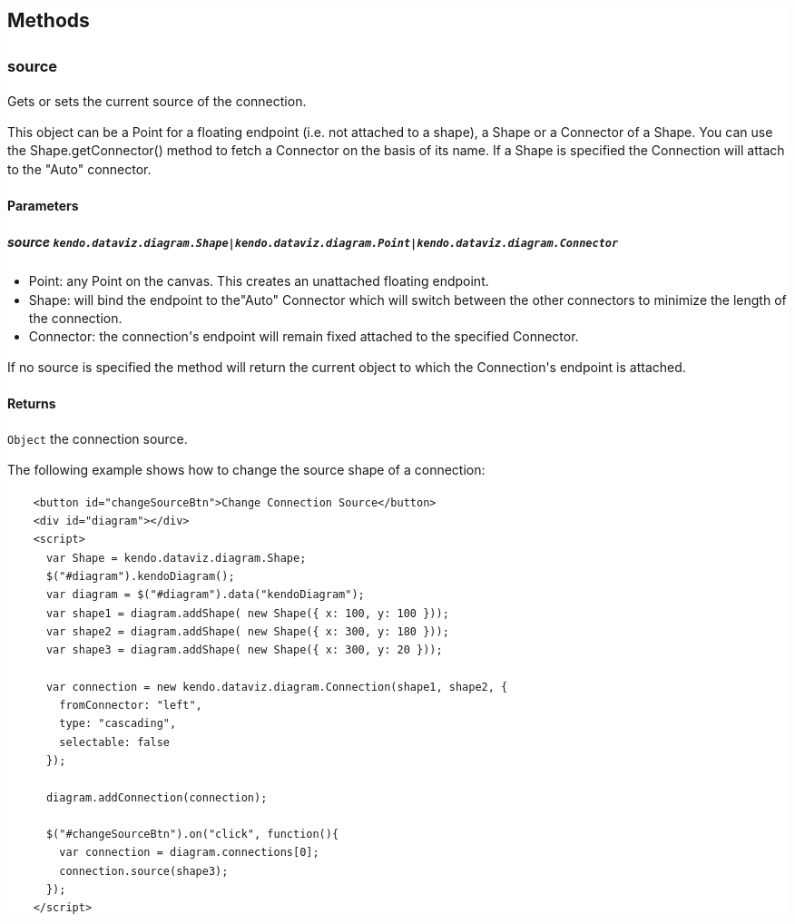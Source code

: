 ```dojo
```

## Methods

### source

Gets or sets the current source of the connection.

This object can be a Point for a floating endpoint (i.e. not attached to a shape), a Shape or a Connector of a Shape. You can use the Shape.getConnector() method to fetch a Connector on the basis of its name. If a Shape is specified the Connection will attach to the "Auto" connector.

#### Parameters

##### source `kendo.dataviz.diagram.Shape|kendo.dataviz.diagram.Point|kendo.dataviz.diagram.Connector`

* Point: any Point on the canvas. This creates an unattached floating endpoint.
* Shape: will bind the endpoint to the"Auto" Connector which will switch between the other connectors to minimize the length of the connection.
* Connector: the connection's endpoint will remain fixed attached to the specified Connector.

If no source is specified the method will return the current object to which the Connection's endpoint is attached.

#### Returns

`Object` the connection source.


The following example shows how to change the source shape of a connection:

```dojo
    <button id="changeSourceBtn">Change Connection Source</button>
    <div id="diagram"></div>
    <script>
      var Shape = kendo.dataviz.diagram.Shape;
      $("#diagram").kendoDiagram();
      var diagram = $("#diagram").data("kendoDiagram");
      var shape1 = diagram.addShape( new Shape({ x: 100, y: 100 }));
      var shape2 = diagram.addShape( new Shape({ x: 300, y: 180 }));
      var shape3 = diagram.addShape( new Shape({ x: 300, y: 20 }));

      var connection = new kendo.dataviz.diagram.Connection(shape1, shape2, {
        fromConnector: "left",
        type: "cascading",
        selectable: false
      });

      diagram.addConnection(connection);

      $("#changeSourceBtn").on("click", function(){
        var connection = diagram.connections[0];
        connection.source(shape3);
      });
    </script>
```
